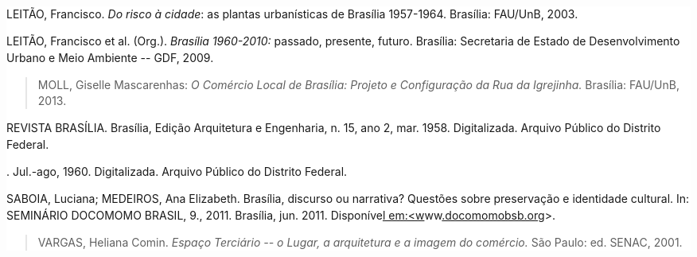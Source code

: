 LEITÃO, Francisco. *Do risco à cidade*: as plantas urbanísticas de
Brasília 1957-1964. Brasília: FAU/UnB, 2003.

LEITÃO, Francisco et al. (Org.). *Brasília 1960-2010:* passado,
presente, futuro. Brasília: Secretaria de Estado de Desenvolvimento
Urbano e Meio Ambiente -- GDF, 2009.

> MOLL, Giselle Mascarenhas: *O Comércio Local de Brasília: Projeto e
> Configuração da Rua da Igrejinha.* Brasília: FAU/UnB, 2013.

REVISTA BRASÍLIA. Brasília, Edição Arquitetura e Engenharia, n. 15, ano
2, mar. 1958. Digitalizada. Arquivo Público do Distrito Federal.

. Jul.-ago, 1960. Digitalizada. Arquivo Público do Distrito Federal.

SABOIA, Luciana; MEDEIROS, Ana Elizabeth. Brasília, discurso ou
narrativa? Questões sobre preservação e identidade cultural. In:
SEMINÁRIO DOCOMOMO BRASIL, 9., 2011. Brasília, jun. 2011. Disponíve[l
em:\<w](http://www.docomomobsb.org/)ww[.docomomobsb.org](http://www.docomomobsb.org/)\>.

> VARGAS, Heliana Comin. *Espaço Terciário -- o Lugar, a arquitetura e a
> imagem do comércio.* São Paulo: ed. SENAC, 2001.
